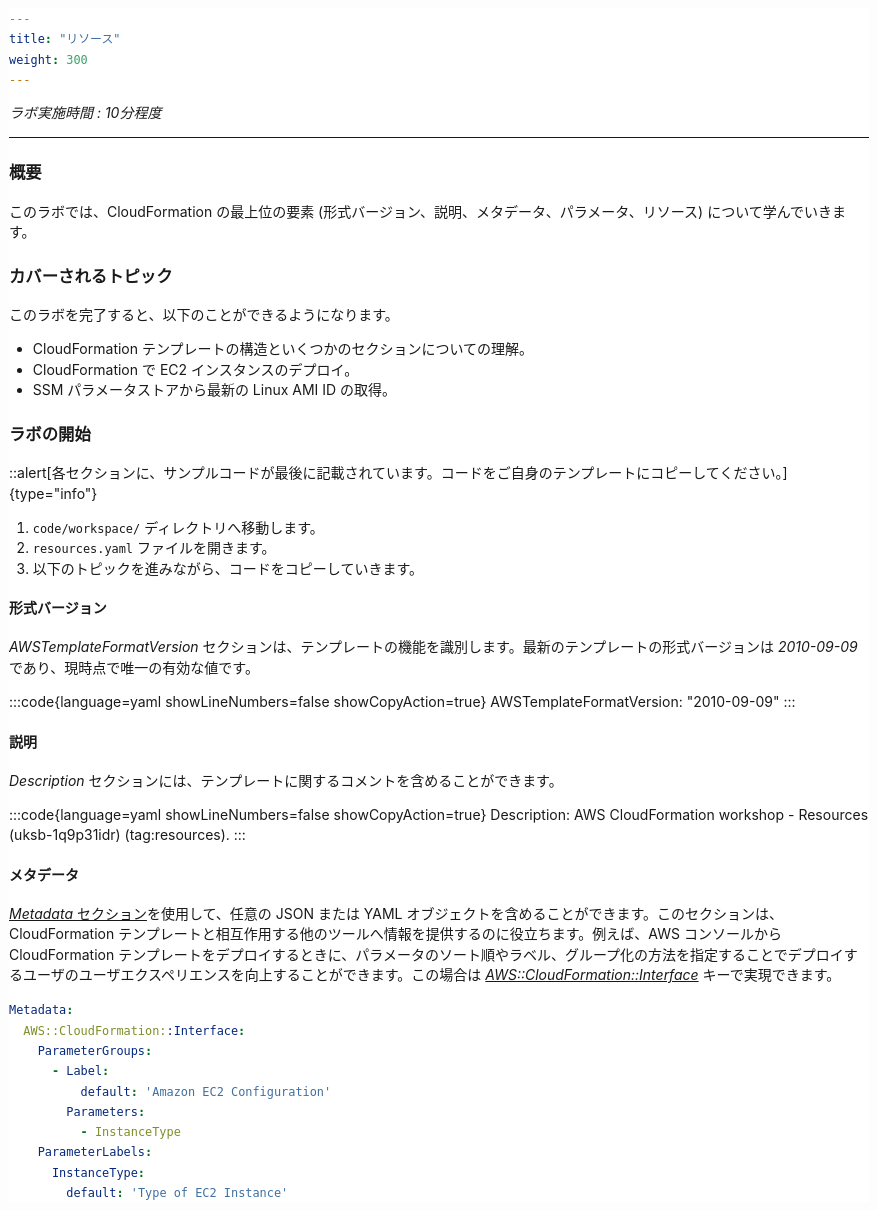 ```yaml
---
title: "リソース"
weight: 300
---
```


_ラボ実施時間 : 10分程度_

---

### 概要

このラボでは、CloudFormation の最上位の要素 (形式バージョン、説明、メタデータ、パラメータ、リソース) について学んでいきます。

### カバーされるトピック
このラボを完了すると、以下のことができるようになります。

+ CloudFormation テンプレートの構造といくつかのセクションについての理解。
+ CloudFormation で EC2 インスタンスのデプロイ。
+ SSM パラメータストアから最新の Linux AMI ID の取得。

### ラボの開始

::alert[各セクションに、サンプルコードが最後に記載されています。コードをご自身のテンプレートにコピーしてください。]{type="info"}

1. `code/workspace/` ディレクトリへ移動します。
1. `resources.yaml` ファイルを開きます。
1. 以下のトピックを進みながら、コードをコピーしていきます。

#### 形式バージョン
_AWSTemplateFormatVersion_ セクションは、テンプレートの機能を識別します。最新のテンプレートの形式バージョンは _2010-09-09_ であり、現時点で唯一の有効な値です。

:::code{language=yaml showLineNumbers=false showCopyAction=true}
AWSTemplateFormatVersion: "2010-09-09"
:::

#### 説明
_Description_ セクションには、テンプレートに関するコメントを含めることができます。

:::code{language=yaml showLineNumbers=false showCopyAction=true}
Description: AWS CloudFormation workshop - Resources (uksb-1q9p31idr) (tag:resources).
:::

#### メタデータ
[_Metadata_ セクション](https://docs.aws.amazon.com/ja_jp/AWSCloudFormation/latest/UserGuide/metadata-section-structure.html)を使用して、任意の JSON または YAML オブジェクトを含めることができます。このセクションは、CloudFormation テンプレートと相互作用する他のツールへ情報を提供するのに役立ちます。例えば、AWS コンソールから CloudFormation テンプレートをデプロイするときに、パラメータのソート順やラベル、グループ化の方法を指定することでデプロイするユーザのユーザエクスペリエンスを向上することができます。この場合は [_AWS::CloudFormation::Interface_](https://docs.aws.amazon.com/ja_jp/AWSCloudFormation/latest/UserGuide/aws-resource-cloudformation-interface.html) キーで実現できます。

```yaml
Metadata:
  AWS::CloudFormation::Interface:
    ParameterGroups:
      - Label:
          default: 'Amazon EC2 Configuration'
        Parameters:
          - InstanceType
    ParameterLabels:
      InstanceType:
        default: 'Type of EC2 Instance'
```
